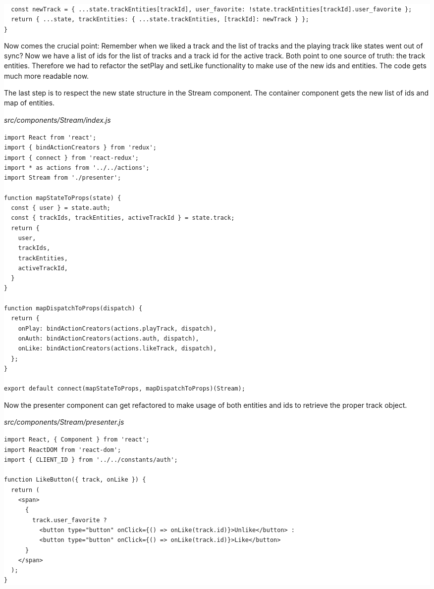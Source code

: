 ```javascript{5,6,7,23,24,28,29,33,34,35}
  const newTrack = { ...state.trackEntities[trackId], user_favorite: !state.trackEntities[trackId].user_favorite };
  return { ...state, trackEntities: { ...state.trackEntities, [trackId]: newTrack } };
}
```

Now comes the crucial point: Remember when we liked a track and the list of tracks and the playing track like states went out of sync? Now we have a list of ids for the list of tracks and a track id for the active track. Both point to one source of truth: the track entities. Therefore we had to refactor the setPlay and setLike functionality to make use of the new ids and entities. The code gets much more readable now.

The last step is to respect the new state structure in the Stream component. The container component gets the new list of ids and map of entities.

*src/components/Stream/index.js*

```javascript{9,12,13,14}
import React from 'react';
import { bindActionCreators } from 'redux';
import { connect } from 'react-redux';
import * as actions from '../../actions';
import Stream from './presenter';

function mapStateToProps(state) {
  const { user } = state.auth;
  const { trackIds, trackEntities, activeTrackId } = state.track;
  return {
    user,
    trackIds,
    trackEntities,
    activeTrackId,
  }
}

function mapDispatchToProps(dispatch) {
  return {
    onPlay: bindActionCreators(actions.playTrack, dispatch),
    onAuth: bindActionCreators(actions.auth, dispatch),
    onLike: bindActionCreators(actions.likeTrack, dispatch),
  };
}

export default connect(mapStateToProps, mapDispatchToProps)(Stream);
```

Now the presenter component can get refactored to make usage of both entities and ids to retrieve the proper track object.

*src/components/Stream/presenter.js*

```javascript{9,10,11,24,26,34,48,51,52,53,61,64,65,67}
import React, { Component } from 'react';
import ReactDOM from 'react-dom';
import { CLIENT_ID } from '../../constants/auth';

function LikeButton({ track, onLike }) {
  return (
    <span>
      {
        track.user_favorite ?
          <button type="button" onClick={() => onLike(track.id)}>Unlike</button> :
          <button type="button" onClick={() => onLike(track.id)}>Like</button>
      }
    </span>
  );
}
```